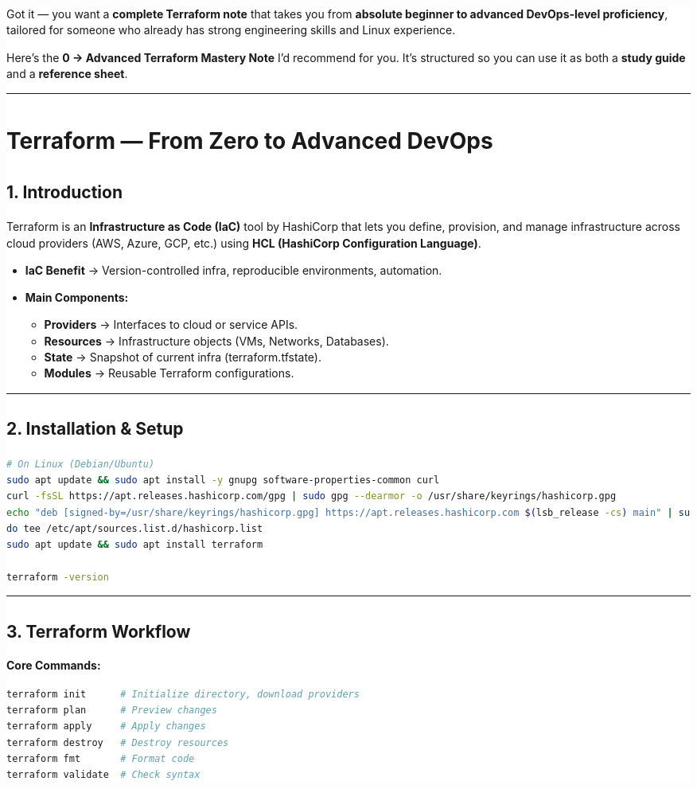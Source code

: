 Got it — you want a **complete Terraform note** that takes you from **absolute beginner to advanced DevOps-level proficiency**, tailored for someone who already has strong engineering skills and Linux experience.

Here’s the **0 → Advanced Terraform Mastery Note** I’d recommend for you. It’s structured so you can use it as both a **study guide** and a **reference sheet**.

---

# **Terraform — From Zero to Advanced DevOps**

## **1. Introduction**

Terraform is an **Infrastructure as Code (IaC)** tool by HashiCorp that lets you define, provision, and manage infrastructure across cloud providers (AWS, Azure, GCP, etc.) using **HCL (HashiCorp Configuration Language)**.

* **IaC Benefit** → Version-controlled infra, reproducible environments, automation.
* **Main Components:**

  * **Providers** → Interfaces to cloud or service APIs.
  * **Resources** → Infrastructure objects (VMs, Networks, Databases).
  * **State** → Snapshot of current infra (terraform.tfstate).
  * **Modules** → Reusable Terraform configurations.

---

## **2. Installation & Setup**

```bash
# On Linux (Debian/Ubuntu)
sudo apt update && sudo apt install -y gnupg software-properties-common curl
curl -fsSL https://apt.releases.hashicorp.com/gpg | sudo gpg --dearmor -o /usr/share/keyrings/hashicorp.gpg
echo "deb [signed-by=/usr/share/keyrings/hashicorp.gpg] https://apt.releases.hashicorp.com $(lsb_release -cs) main" | sudo tee /etc/apt/sources.list.d/hashicorp.list
sudo apt update && sudo apt install terraform

terraform -version
```

---

## **3. Terraform Workflow**

**Core Commands:**

```bash
terraform init      # Initialize directory, download providers
terraform plan      # Preview changes
terraform apply     # Apply changes
terraform destroy   # Destroy resources
terraform fmt       # Format code
terraform validate  # Check syntax
```
